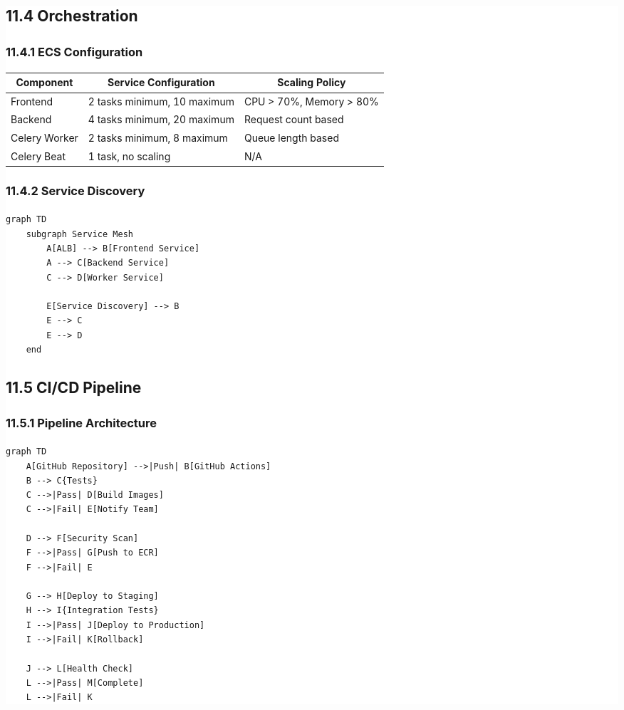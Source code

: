 ## 11.4 Orchestration

### 11.4.1 ECS Configuration

| Component | Service Configuration | Scaling Policy |
|-----------|---------------------|----------------|
| Frontend | 2 tasks minimum, 10 maximum | CPU > 70%, Memory > 80% |
| Backend | 4 tasks minimum, 20 maximum | Request count based |
| Celery Worker | 2 tasks minimum, 8 maximum | Queue length based |
| Celery Beat | 1 task, no scaling | N/A |

### 11.4.2 Service Discovery

```mermaid
graph TD
    subgraph Service Mesh
        A[ALB] --> B[Frontend Service]
        A --> C[Backend Service]
        C --> D[Worker Service]
        
        E[Service Discovery] --> B
        E --> C
        E --> D
    end
```

## 11.5 CI/CD Pipeline

### 11.5.1 Pipeline Architecture

```mermaid
graph TD
    A[GitHub Repository] -->|Push| B[GitHub Actions]
    B --> C{Tests}
    C -->|Pass| D[Build Images]
    C -->|Fail| E[Notify Team]
    
    D --> F[Security Scan]
    F -->|Pass| G[Push to ECR]
    F -->|Fail| E
    
    G --> H[Deploy to Staging]
    H --> I{Integration Tests}
    I -->|Pass| J[Deploy to Production]
    I -->|Fail| K[Rollback]
    
    J --> L[Health Check]
    L -->|Pass| M[Complete]
    L -->|Fail| K
```
